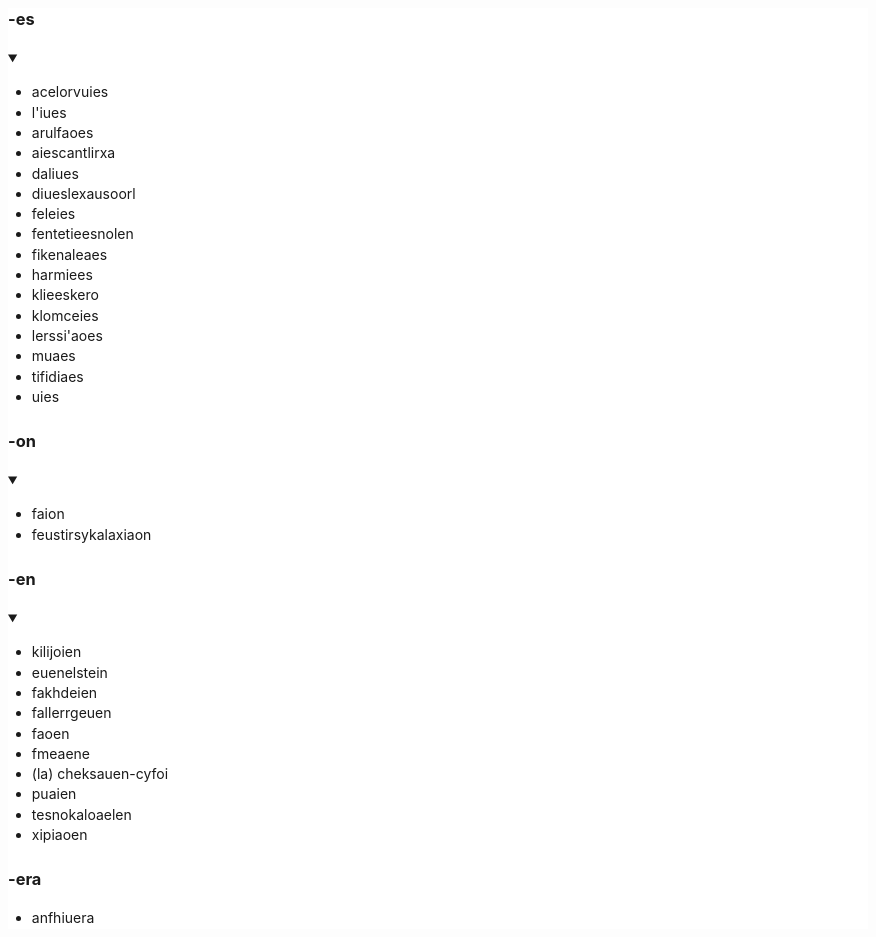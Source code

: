 ### -es
<details open>
    <summary></summary>
    <ul>
        <li>acelorvuies</li>
        <li>l'iues</li>
        <li>arulfaoes</li>
        <li>aiescantlirxa</li>
        <li>daliues</li>
        <li>diueslexausoorl</li>
        <li>feleies</li>
        <li>fentetieesnolen</li>
        <li>fikenaleaes</li>
        <li>harmiees</li>
        <li>klieeskero</li>
        <li>klomceies</li>
        <li>lerssi'aoes</li>
        <li>muaes</li>
        <li>tifidiaes</li>
        <li>uies</li>
    </ul>
</details>

### -on
<details open>
    <summary></summary>
    <ul>
        <li>faion</li>
        <li>feustirsykalaxiaon</li>
    </ul>
</details>

### -en
<details open>
    <summary></summary>
    <ul>
        <li>kilijoien</li>
        <li>euenelstein</li>
        <li>fakhdeien</li>
        <li>fallerrgeuen</li>
        <li>faoen</li>
        <li>fmeaene</li>
        <li>(la) cheksauen-cyfoi</li>
        <li>puaien</li>
        <li>tesnokaloaelen</li>
        <li>xipiaoen</li>
    </ul>
</details>

### -era
<ul>
    <li>anfhiuera</li>
</ul>
